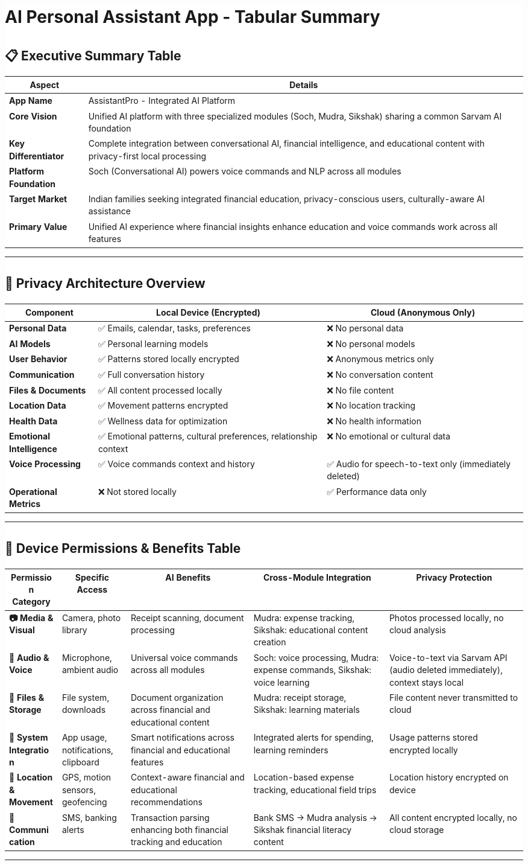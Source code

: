 # AI Personal Assistant App - Tabular Summary

## 📋 **Executive Summary Table**

| **Aspect** | **Details** |
|------------|-------------|
| **App Name** | AssistantPro - Integrated AI Platform |
| **Core Vision** | Unified AI platform with three specialized modules (Soch, Mudra, Sikshak) sharing a common Sarvam AI foundation |
| **Key Differentiator** | Complete integration between conversational AI, financial intelligence, and educational content with privacy-first local processing |
| **Platform Foundation** | Soch (Conversational AI) powers voice commands and NLP across all modules |
| **Target Market** | Indian families seeking integrated financial education, privacy-conscious users, culturally-aware AI assistance |
| **Primary Value** | Unified AI experience where financial insights enhance education and voice commands work across all features |

---

## 🔐 **Privacy Architecture Overview**

| **Component** | **Local Device (Encrypted)** | **Cloud (Anonymous Only)** |
|---------------|------------------------------|----------------------------|
| **Personal Data** | ✅ Emails, calendar, tasks, preferences | ❌ No personal data |
| **AI Models** | ✅ Personal learning models | ❌ No personal models |
| **User Behavior** | ✅ Patterns stored locally encrypted | ❌ Anonymous metrics only |
| **Communication** | ✅ Full conversation history | ❌ No conversation content |
| **Files & Documents** | ✅ All content processed locally | ❌ No file content |
| **Location Data** | ✅ Movement patterns encrypted | ❌ No location tracking |
| **Health Data** | ✅ Wellness data for optimization | ❌ No health information |
| **Emotional Intelligence** | ✅ Emotional patterns, cultural preferences, relationship context | ❌ No emotional or cultural data |
| **Voice Processing** | ✅ Voice commands context and history | ✅ Audio for speech-to-text only (immediately deleted) |
| **Operational Metrics** | ❌ Not stored locally | ✅ Performance data only |

---

## 📱 **Device Permissions & Benefits Table**

| **Permission Category** | **Specific Access** | **AI Benefits** | **Cross-Module Integration** | **Privacy Protection** |
|------------------------|---------------------|-----------------|----------------------------|----------------------|
| **📷 Media & Visual** | Camera, photo library | Receipt scanning, document processing | Mudra: expense tracking, Sikshak: educational content creation | Photos processed locally, no cloud analysis |
| **🎤 Audio & Voice** | Microphone, ambient audio | Universal voice commands across all modules | Soch: voice processing, Mudra: expense commands, Sikshak: voice learning | Voice-to-text via Sarvam API (audio deleted immediately), context stays local |
| **📂 Files & Storage** | File system, downloads | Document organization across financial and educational content | Mudra: receipt storage, Sikshak: learning materials | File content never transmitted to cloud |
| **📱 System Integration** | App usage, notifications, clipboard | Smart notifications across financial and educational features | Integrated alerts for spending, learning reminders | Usage patterns stored encrypted locally |
| **📍 Location & Movement** | GPS, motion sensors, geofencing | Context-aware financial and educational recommendations | Location-based expense tracking, educational field trips | Location history encrypted on device |
| **📧 Communication** | SMS, banking alerts | Transaction parsing enhancing both financial tracking and education | Bank SMS → Mudra analysis → Sikshak financial literacy content | All content encrypted locally, no cloud storage |

---
